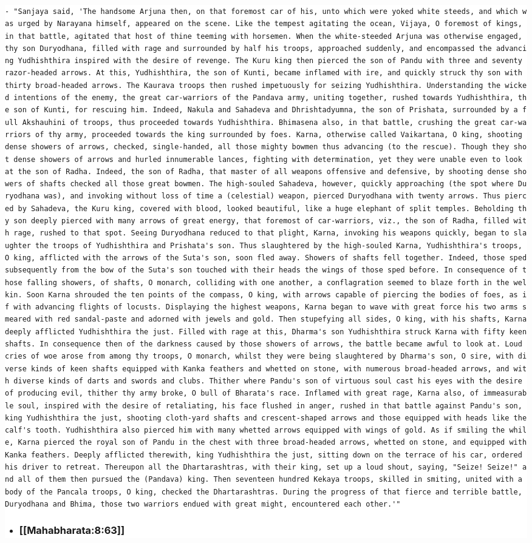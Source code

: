 	- "Sanjaya said, 'The handsome Arjuna then, on that foremost car of his, unto which were yoked white steeds, and which was urged by Narayana himself, appeared on the scene. Like the tempest agitating the ocean, Vijaya, O foremost of kings, in that battle, agitated that host of thine teeming with horsemen. When the white-steeded Arjuna was otherwise engaged, thy son Duryodhana, filled with rage and surrounded by half his troops, approached suddenly, and encompassed the advancing Yudhishthira inspired with the desire of revenge. The Kuru king then pierced the son of Pandu with three and seventy razor-headed arrows. At this, Yudhishthira, the son of Kunti, became inflamed with ire, and quickly struck thy son with thirty broad-headed arrows. The Kaurava troops then rushed impetuously for seizing Yudhishthira. Understanding the wicked intentions of the enemy, the great car-warriors of the Pandava army, uniting together, rushed towards Yudhishthira, the son of Kunti, for rescuing him. Indeed, Nakula and Sahadeva and Dhrishtadyumna, the son of Prishata, surrounded by a full Akshauhini of troops, thus proceeded towards Yudhishthira. Bhimasena also, in that battle, crushing the great car-warriors of thy army, proceeded towards the king surrounded by foes. Karna, otherwise called Vaikartana, O king, shooting dense showers of arrows, checked, single-handed, all those mighty bowmen thus advancing (to the rescue). Though they shot dense showers of arrows and hurled innumerable lances, fighting with determination, yet they were unable even to look at the son of Radha. Indeed, the son of Radha, that master of all weapons offensive and defensive, by shooting dense showers of shafts checked all those great bowmen. The high-souled Sahadeva, however, quickly approaching (the spot where Duryodhana was), and invoking without loss of time a (celestial) weapon, pierced Duryodhana with twenty arrows. Thus pierced by Sahadeva, the Kuru king, covered with blood, looked beautiful, like a huge elephant of split temples. Beholding thy son deeply pierced with many arrows of great energy, that foremost of car-warriors, viz., the son of Radha, filled with rage, rushed to that spot. Seeing Duryodhana reduced to that plight, Karna, invoking his weapons quickly, began to slaughter the troops of Yudhishthira and Prishata's son. Thus slaughtered by the high-souled Karna, Yudhishthira's troops, O king, afflicted with the arrows of the Suta's son, soon fled away. Showers of shafts fell together. Indeed, those sped subsequently from the bow of the Suta's son touched with their heads the wings of those sped before. In consequence of those falling showers, of shafts, O monarch, colliding with one another, a conflagration seemed to blaze forth in the welkin. Soon Karna shrouded the ten points of the compass, O king, with arrows capable of piercing the bodies of foes, as if with advancing flights of locusts. Displaying the highest weapons, Karna began to wave with great force his two arms smeared with red sandal-paste and adorned with jewels and gold. Then stupefying all sides, O king, with his shafts, Karna deeply afflicted Yudhishthira the just. Filled with rage at this, Dharma's son Yudhishthira struck Karna with fifty keen shafts. In consequence then of the darkness caused by those showers of arrows, the battle became awful to look at. Loud cries of woe arose from among thy troops, O monarch, whilst they were being slaughtered by Dharma's son, O sire, with diverse kinds of keen shafts equipped with Kanka feathers and whetted on stone, with numerous broad-headed arrows, and with diverse kinds of darts and swords and clubs. Thither where Pandu's son of virtuous soul cast his eyes with the desire of producing evil, thither thy army broke, O bull of Bharata's race. Inflamed with great rage, Karna also, of immeasurable soul, inspired with the desire of retaliating, his face flushed in anger, rushed in that battle against Pandu's son, king Yudhishthira the just, shooting cloth-yard shafts and crescent-shaped arrows and those equipped with heads like the calf's tooth. Yudhishthira also pierced him with many whetted arrows equipped with wings of gold. As if smiling the while, Karna pierced the royal son of Pandu in the chest with three broad-headed arrows, whetted on stone, and equipped with Kanka feathers. Deeply afflicted therewith, king Yudhishthira the just, sitting down on the terrace of his car, ordered his driver to retreat. Thereupon all the Dhartarashtras, with their king, set up a loud shout, saying, "Seize! Seize!" and all of them then pursued the (Pandava) king. Then seventeen hundred Kekaya troops, skilled in smiting, united with a body of the Pancala troops, O king, checked the Dhartarashtras. During the progress of that fierce and terrible battle, Duryodhana and Bhima, those two warriors endued with great might, encountered each other.'"
- ### [[Mahabharata:8:63]]